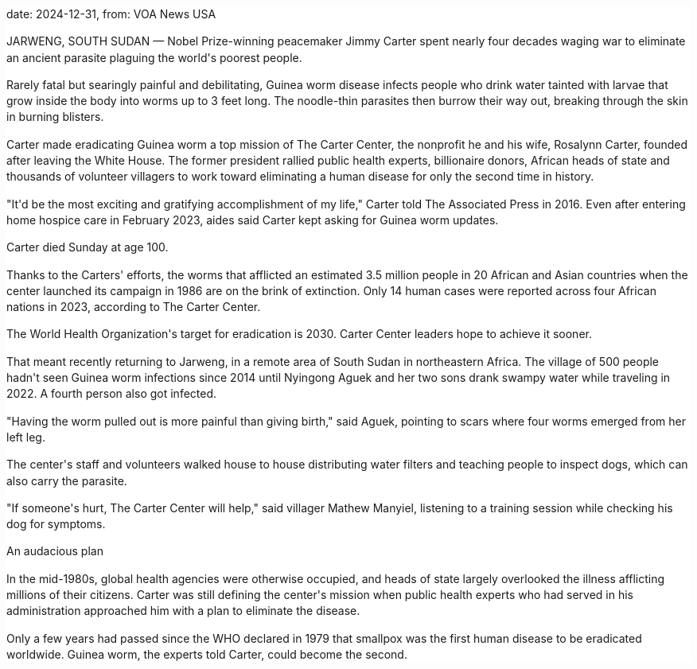 date: 2024-12-31, from: VOA News USA

JARWENG, SOUTH SUDAN — Nobel Prize-winning peacemaker Jimmy Carter spent nearly four decades waging war to eliminate an ancient parasite plaguing the world's poorest people.


Rarely fatal but searingly painful and debilitating, Guinea worm disease infects people who drink water tainted with larvae that grow inside the body into worms up to 3 feet long. The noodle-thin parasites then burrow their way out, breaking through the skin in burning blisters.


Carter made eradicating Guinea worm a top mission of The Carter Center, the nonprofit he and his wife, Rosalynn Carter, founded after leaving the White House. The former president rallied public health experts, billionaire donors, African heads of state and thousands of volunteer villagers to work toward eliminating a human disease for only the second time in history.


"It'd be the most exciting and gratifying accomplishment of my life," Carter told The Associated Press in 2016. Even after entering home hospice care in February 2023, aides said Carter kept asking for Guinea worm updates.


Carter died Sunday at age 100.


Thanks to the Carters' efforts, the worms that afflicted an estimated 3.5 million people in 20 African and Asian countries when the center launched its campaign in 1986 are on the brink of extinction. Only 14 human cases were reported across four African nations in 2023, according to The Carter Center.


The World Health Organization's target for eradication is 2030. Carter Center leaders hope to achieve it sooner.


That meant recently returning to Jarweng, in a remote area of South Sudan in northeastern Africa. The village of 500 people hadn't seen Guinea worm infections since 2014 until Nyingong Aguek and her two sons drank swampy water while traveling in 2022. A fourth person also got infected.


"Having the worm pulled out is more painful than giving birth," said Aguek, pointing to scars where four worms emerged from her left leg.


The center's staff and volunteers walked house to house distributing water filters and teaching people to inspect dogs, which can also carry the parasite.


"If someone's hurt, The Carter Center will help," said villager Mathew Manyiel, listening to a training session while checking his dog for symptoms.


An audacious plan


In the mid-1980s, global health agencies were otherwise occupied, and heads of state largely overlooked the illness afflicting millions of their citizens. Carter was still defining the center's mission when public health experts who had served in his administration approached him with a plan to eliminate the disease.


Only a few years had passed since the WHO declared in 1979 that smallpox was the first human disease to be eradicated worldwide. Guinea worm, the experts told Carter, could become the second.
